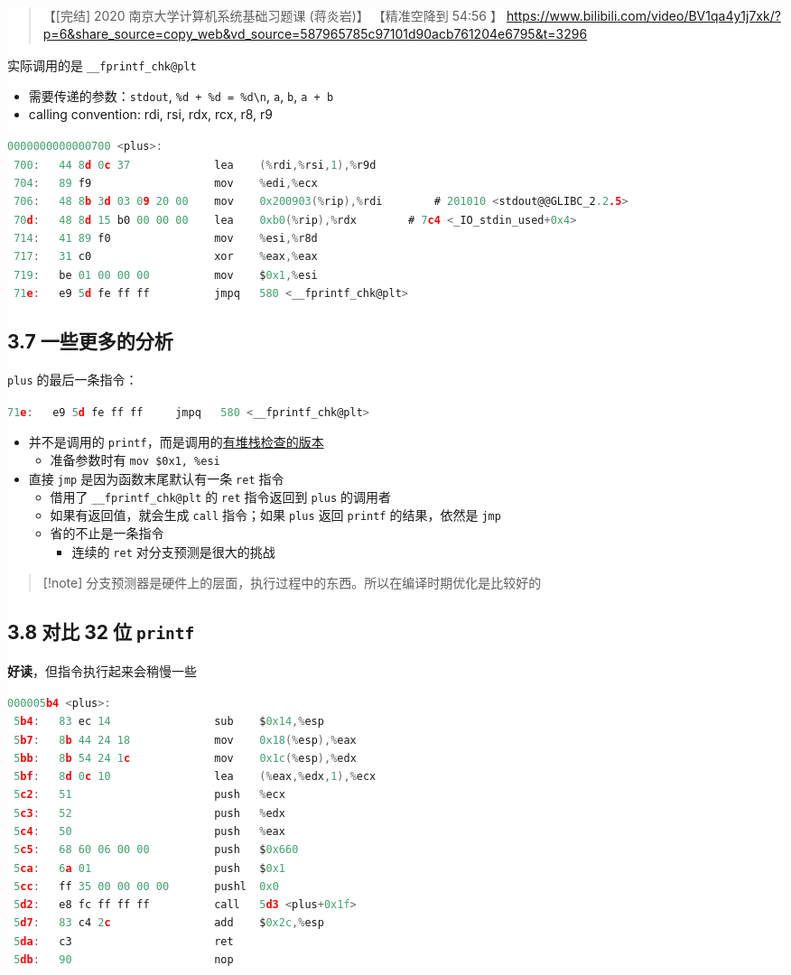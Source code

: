 >【[完结] 2020 南京大学计算机系统基础习题课 (蒋炎岩)】 【精准空降到 54:56 】 https://www.bilibili.com/video/BV1qa4y1j7xk/?p=6&share_source=copy_web&vd_source=587965785c97101d90acb761204e6795&t=3296

实际调用的是 `__fprintf_chk@plt`

-   需要传递的参数：`stdout`, `%d + %d = %d\n`, `a`, `b`, `a + b`
-   calling convention: rdi, rsi, rdx, rcx, r8, r9

```c
0000000000000700 <plus>:
 700:   44 8d 0c 37             lea    (%rdi,%rsi,1),%r9d
 704:   89 f9                   mov    %edi,%ecx
 706:   48 8b 3d 03 09 20 00    mov    0x200903(%rip),%rdi        # 201010 <stdout@@GLIBC_2.2.5>
 70d:   48 8d 15 b0 00 00 00    lea    0xb0(%rip),%rdx        # 7c4 <_IO_stdin_used+0x4>
 714:   41 89 f0                mov    %esi,%r8d
 717:   31 c0                   xor    %eax,%eax
 719:   be 01 00 00 00          mov    $0x1,%esi
 71e:   e9 5d fe ff ff          jmpq   580 <__fprintf_chk@plt>
```

## 3.7 一些更多的分析

`plus` 的最后一条指令：

```c
71e:   e9 5d fe ff ff     jmpq   580 <__fprintf_chk@plt>
```


-   并不是调用的 `printf`，而是调用的[有堆栈检查的版本](http://refspecs.linuxbase.org/LSB_4.1.0/LSB-Core-generic/LSB-Core-generic/libc---printf-chk-1.html)
    -   准备参数时有 `mov $0x1, %esi`
-   直接 `jmp` 是因为函数末尾默认有一条 `ret` 指令
    -   借用了 `__fprintf_chk@plt` 的 `ret` 指令返回到 `plus` 的调用者
    -   如果有返回值，就会生成 `call` 指令；如果 `plus` 返回 `printf` 的结果，依然是 `jmp`
    -   省的不止是一条指令
        -   连续的 `ret` 对分支预测是很大的挑战

>[!note] 分支预测器是硬件上的层面，执行过程中的东西。所以在编译时期优化是比较好的

## 3.8 对比 32 位 `printf`

**好读**，但指令执行起来会稍慢一些

```c
000005b4 <plus>:
 5b4:   83 ec 14                sub    $0x14,%esp
 5b7:   8b 44 24 18             mov    0x18(%esp),%eax
 5bb:   8b 54 24 1c             mov    0x1c(%esp),%edx
 5bf:   8d 0c 10                lea    (%eax,%edx,1),%ecx
 5c2:   51                      push   %ecx
 5c3:   52                      push   %edx
 5c4:   50                      push   %eax
 5c5:   68 60 06 00 00          push   $0x660
 5ca:   6a 01                   push   $0x1
 5cc:   ff 35 00 00 00 00       pushl  0x0
 5d2:   e8 fc ff ff ff          call   5d3 <plus+0x1f>
 5d7:   83 c4 2c                add    $0x2c,%esp
 5da:   c3                      ret    
 5db:   90                      nop
```
